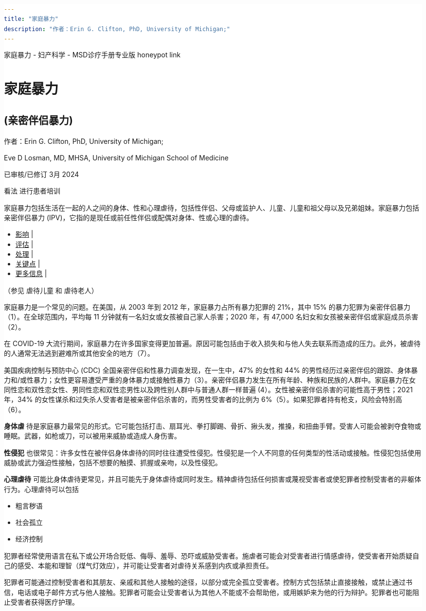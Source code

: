 ```yaml
---
title: "家庭暴力"
description: "作者：Erin G. Clifton, PhD, University of Michigan;"
---
```


﻿家庭暴力 \- 妇产科学 \- MSD诊疗手册专业版 honeypot link

# 家庭暴力

## (亲密伴侣暴力)

作者：Erin G. Clifton, PhD, University of Michigan;

Eve D Losman, MD, MHSA, University of Michigan School of Medicine

已审核/已修订 3月 2024

看法 进行患者培训

家庭暴力包括生活在一起的人之间的身体、性和心理虐待，包括性伴侣、父母或监护人、儿童、儿童和祖父母以及兄弟姐妹。家庭暴力包括亲密伴侣暴力 (IPV)，它指的是现任或前任性伴侣或配偶对身体、性或心理的虐待。

- [影响](#影响_v12764783_zh) \|
- [评估](#评估_v48043149_zh) \|
- [处理](#处理_v12764813_zh) \|
- [关键点](#关键点_v36866927_zh) \|
- [更多信息](#更多信息_v48043169_zh) \|

（参见 虐待儿童 和 虐待老人）

家庭暴力是一个常见的问题。在美国，从 2003 年到 2012 年，家庭暴力占所有暴力犯罪的 21%，其中 15% 的暴力犯罪为亲密伴侣暴力（1）。在全球范围内，平均每 11 分钟就有一名妇女或女孩被自己家人杀害；2020 年，有 47,000 名妇女和女孩被亲密伴侣或家庭成员杀害（2）。

在 COVID-19 大流行期间，家庭暴力在许多国家变得更加普遍。原因可能包括由于收入损失和与他人失去联系而造成的压力。此外，被虐待的人通常无法逃到避难所或其他安全的地方（7）。

美国疾病控制与预防中心 (CDC) 全国亲密伴侣和性暴力调查发现，在一生中，47% 的女性和 44% 的男性经历过亲密伴侣的跟踪、身体暴力和/或性暴力；女性更容易遭受严重的身体暴力或接触性暴力（3）。亲密伴侣暴力发生在所有年龄、种族和民族的人群中。家庭暴力在女同性恋和双性恋女性、男同性恋和双性恋男性以及跨性别人群中与普通人群一样普遍 (4）。女性被亲密伴侣杀害的可能性高于男性；2021 年，34% 的女性谋杀和过失杀人受害者是被亲密伴侣杀害的，而男性受害者的比例为 6%（5）。如果犯罪者持有枪支，风险会特别高（6）。

**身体虐** 待是家庭暴力最常见的形式。它可能包括打击、扇耳光、拳打脚踢、骨折、揪头发，推搡，和扭曲手臂。受害人可能会被剥夺食物或睡眠。武器，如枪或刀，可以被用来威胁或造成人身伤害。

**性侵犯** 也很常见：许多女性在被伴侣身体虐待的同时往往遭受性侵犯。性侵犯是一个人不同意的任何类型的性活动或接触。性侵犯包括使用威胁或武力强迫性接触，包括不想要的触摸、抓握或亲吻，以及性侵犯。

**心理虐待** 可能比身体虐待更常见，并且可能先于身体虐待或同时发生。精神虐待包括任何损害或蔑视受害者或使犯罪者控制受害者的非躯体行为。心理虐待可以包括

- 粗言秽语

- 社会孤立

- 经济控制


犯罪者经常使用语言在私下或公开场合贬低、侮辱、羞辱、恐吓或威胁受害者。施虐者可能会对受害者进行情感虐待，使受害者开始质疑自己的感受、本能和理智（煤气灯效应），并可能让受害者对虐待关系感到内疚或承担责任。

犯罪者可能通过控制受害者和其朋友、亲戚和其他人接触的途径，以部分或完全孤立受害者。控制方式包括禁止直接接触，或禁止通过书信，电话或电子邮件方式与他人接触。犯罪者可能会让受害者认为其他人不能或不会帮助他，或用嫉妒来为他的行为辩护。犯罪者也可能阻止受害者获得医疗护理。
